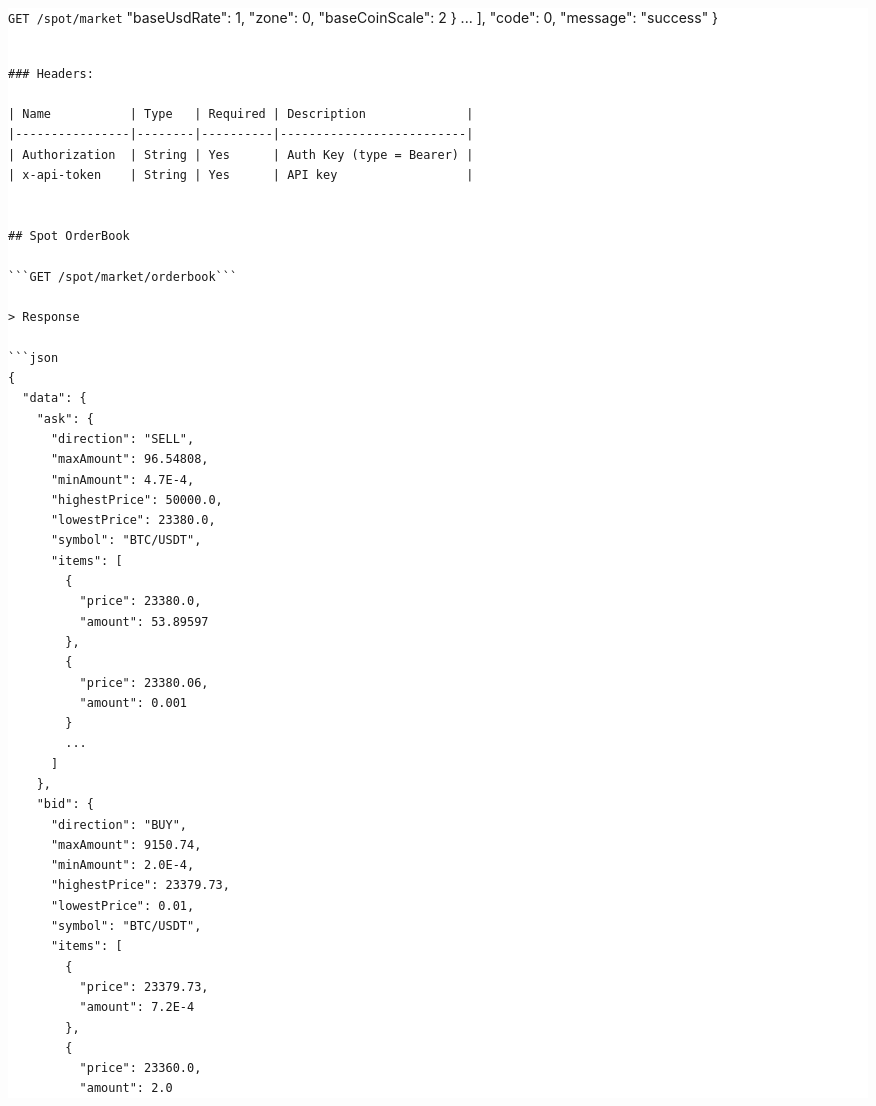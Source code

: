 ```GET /spot/market```
      "baseUsdRate": 1,
      "zone": 0,
      "baseCoinScale": 2
    }
    ...
  ],
  "code": 0,
  "message": "success"
}
```

### Headers:

| Name           | Type   | Required | Description              |
|----------------|--------|----------|--------------------------|
| Authorization  | String | Yes      | Auth Key (type = Bearer) |
| x-api-token    | String | Yes      | API key                  |


## Spot OrderBook

```GET /spot/market/orderbook```

> Response

```json
{
  "data": {
    "ask": {
      "direction": "SELL",
      "maxAmount": 96.54808,
      "minAmount": 4.7E-4,
      "highestPrice": 50000.0,
      "lowestPrice": 23380.0,
      "symbol": "BTC/USDT",
      "items": [
        {
          "price": 23380.0,
          "amount": 53.89597
        },
        {
          "price": 23380.06,
          "amount": 0.001
        }
        ...
      ]
    },
    "bid": {
      "direction": "BUY",
      "maxAmount": 9150.74,
      "minAmount": 2.0E-4,
      "highestPrice": 23379.73,
      "lowestPrice": 0.01,
      "symbol": "BTC/USDT",
      "items": [
        {
          "price": 23379.73,
          "amount": 7.2E-4
        },
        {
          "price": 23360.0,
          "amount": 2.0
```